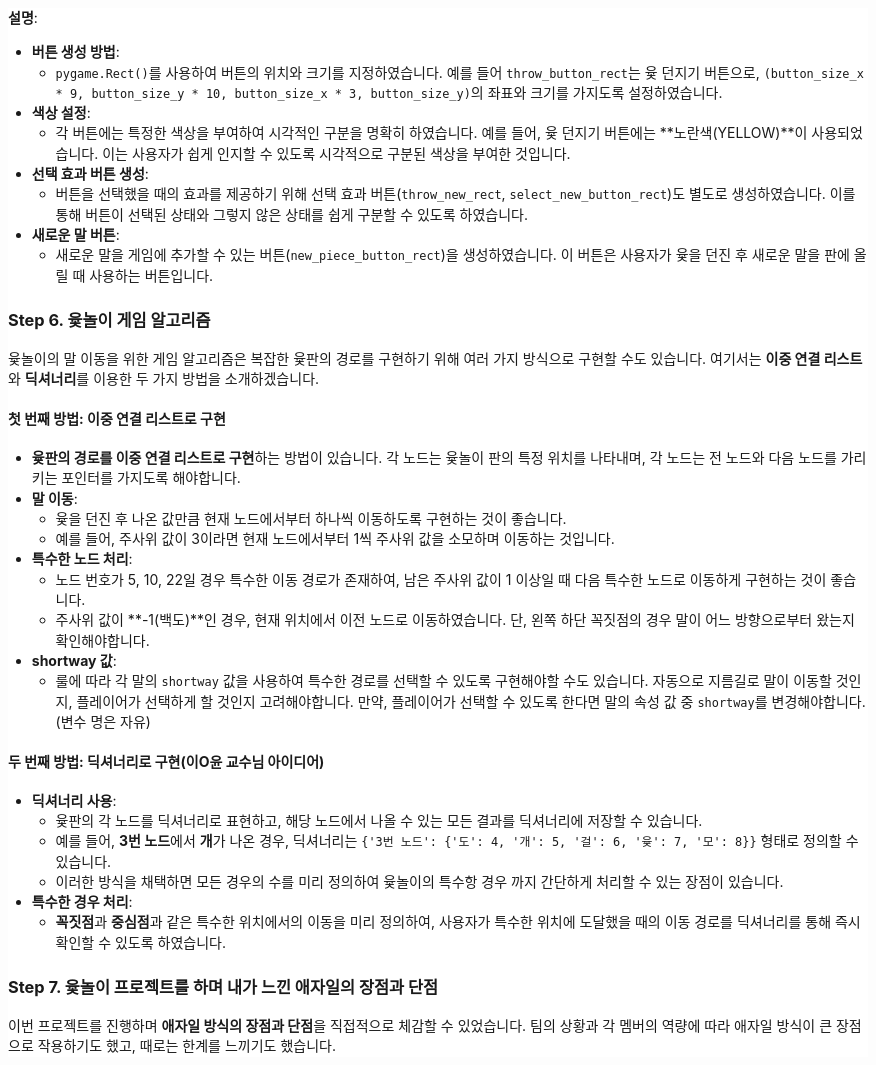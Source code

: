 ```python
```

**설명**:

- **버튼 생성 방법**:
  - `pygame.Rect()`를 사용하여 버튼의 위치와 크기를 지정하였습니다. 예를 들어 `throw_button_rect`는 윷 던지기 버튼으로, `(button_size_x * 9, button_size_y * 10, button_size_x * 3, button_size_y)`의 좌표와 크기를 가지도록 설정하였습니다.
- **색상 설정**:
  - 각 버튼에는 특정한 색상을 부여하여 시각적인 구분을 명확히 하였습니다. 예를 들어, 윷 던지기 버튼에는 **노란색(YELLOW)**이 사용되었습니다. 이는 사용자가 쉽게 인지할 수 있도록 시각적으로 구분된 색상을 부여한 것입니다.
- **선택 효과 버튼 생성**:
  - 버튼을 선택했을 때의 효과를 제공하기 위해 선택 효과 버튼(`throw_new_rect`, `select_new_button_rect`)도 별도로 생성하였습니다. 이를 통해 버튼이 선택된 상태와 그렇지 않은 상태를 쉽게 구분할 수 있도록 하였습니다.
- **새로운 말 버튼**:
  - 새로운 말을 게임에 추가할 수 있는 버튼(`new_piece_button_rect`)을 생성하였습니다. 이 버튼은 사용자가 윷을 던진 후 새로운 말을 판에 올릴 때 사용하는 버튼입니다.
  
### Step 6. 윷놀이 게임 알고리즘

윷놀이의 말 이동을 위한 게임 알고리즘은 복잡한 윷판의 경로를 구현하기 위해 여러 가지 방식으로 구현할 수도 있습니다. 여기서는 **이중 연결 리스트**와 **딕셔너리**를 이용한 두 가지 방법을 소개하겠습니다.

#### 첫 번째 방법: 이중 연결 리스트로 구현

- **윷판의 경로를 이중 연결 리스트로 구현**하는 방법이 있습니다. 각 노드는 윷놀이 판의 특정 위치를 나타내며, 각 노드는 전 노드와 다음 노드를 가리키는 포인터를 가지도록 해야합니다.
- **말 이동**:
  - 윷을 던진 후 나온 값만큼 현재 노드에서부터 하나씩 이동하도록 구현하는 것이 좋습니다.
  - 예를 들어, 주사위 값이 3이라면 현재 노드에서부터 1씩 주사위 값을 소모하며 이동하는 것입니다.
- **특수한 노드 처리**:
  - 노드 번호가 5, 10, 22일 경우 특수한 이동 경로가 존재하여, 남은 주사위 값이 1 이상일 때 다음 특수한 노드로 이동하게 구현하는 것이 좋습니다.
  - 주사위 값이 **-1(백도)**인 경우, 현재 위치에서 이전 노드로 이동하였습니다. 단, 왼쪽 하단 꼭짓점의 경우 말이 어느 방향으로부터 왔는지 확인해야합니다.
- **shortway 값**:
  - 룰에 따라 각 말의 `shortway` 값을 사용하여 특수한 경로를 선택할 수 있도록 구현해야할 수도 있습니다. 자동으로 지름길로 말이 이동할 것인지, 플레이어가 선택하게 할 것인지 고려해야합니다. 만약, 플레이어가 선택할 수 있도록 한다면 말의 속성 값 중 `shortway`를 변경해야합니다. (변수 명은 자유)

#### 두 번째 방법: 딕셔너리로 구현(이O윤 교수님 아이디어)

- **딕셔너리 사용**:
  - 윷판의 각 노드를 딕셔너리로 표현하고, 해당 노드에서 나올 수 있는 모든 결과를 딕셔너리에 저장할 수 있습니다.
  - 예를 들어, **3번 노드**에서 **개**가 나온 경우, 딕셔너리는 
  `{'3번 노드': {'도': 4, '개': 5, '걸': 6, '윷': 7, '모': 8}}` 
  형태로 정의할 수 있습니다.
  - 이러한 방식을 채택하면 모든 경우의 수를 미리 정의하여 윷놀이의 특수항 경우 까지 간단하게 처리할 수 있는 장점이 있습니다.
- **특수한 경우 처리**:
  - **꼭짓점**과 **중심점**과 같은 특수한 위치에서의 이동을 미리 정의하여, 사용자가 특수한 위치에 도달했을 때의 이동 경로를 딕셔너리를 통해 즉시 확인할 수 있도록 하였습니다.


### Step 7. 윷놀이 프로젝트를 하며 내가 느낀 애자일의 장점과 단점

이번 프로젝트를 진행하며 **애자일 방식의 장점과 단점**을 직접적으로 체감할 수 있었습니다. 팀의 상황과 각 멤버의 역량에 따라 애자일 방식이 큰 장점으로 작용하기도 했고, 때로는 한계를 느끼기도 했습니다.
